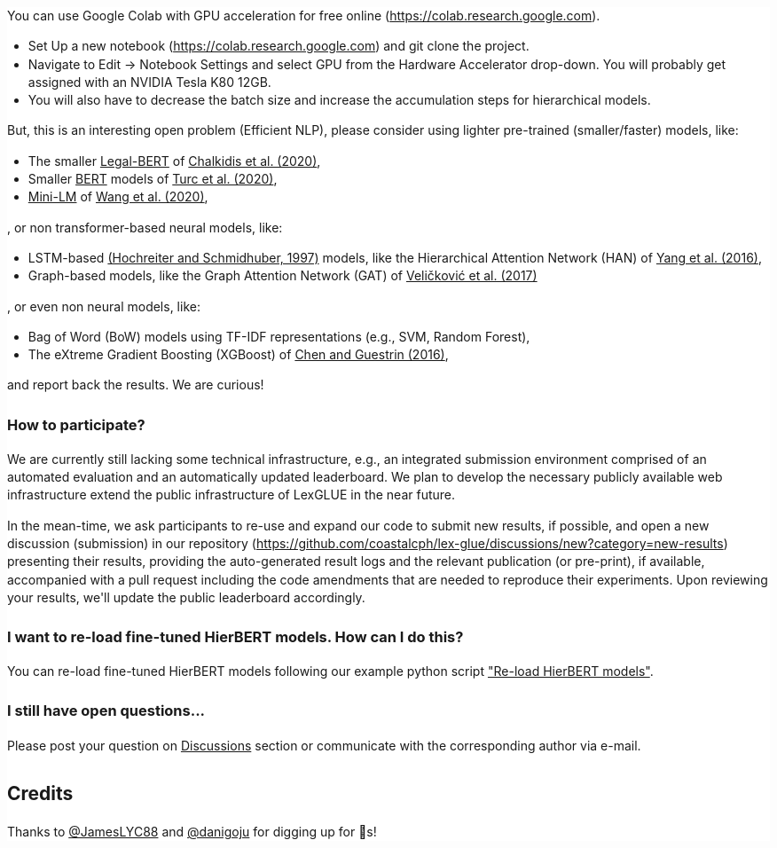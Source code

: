 You can use Google Colab with GPU acceleration for free online (https://colab.research.google.com). 
- Set Up a new notebook (https://colab.research.google.com) and git clone the project.
- Navigate to Edit → Notebook Settings and select GPU from the Hardware Accelerator drop-down. You will probably get assigned with an NVIDIA Tesla K80 12GB.
- You will also have to decrease the batch size and increase the accumulation steps for hierarchical models.

But, this is an interesting open problem (Efficient NLP), please consider using lighter pre-trained (smaller/faster) models, like: 
- The smaller [Legal-BERT](https://huggingface.co/nlpaueb/legal-bert-small-uncased) of [Chalkidis et al. (2020)](https://arxiv.org/abs/2010.02559),
- Smaller [BERT](https://huggingface.co/google/bert_uncased_L-2_H-128_A-2) models of [Turc et al. (2020)](https://arxiv.org/abs/1908.08962),
- [Mini-LM](https://huggingface.co/microsoft/MiniLM-L12-H384-uncased) of [Wang et al. (2020)](https://arxiv.org/abs/2002.10957),

, or non transformer-based neural models, like:

- LSTM-based [(Hochreiter and Schmidhuber, 1997)](https://dl.acm.org/doi/10.1162/neco.1997.9.8.1735) models, like the Hierarchical Attention Network (HAN) of [Yang et al. (2016)](https://aclanthology.org/N16-1174/),
- Graph-based models, like the Graph Attention Network (GAT) of [Veličković et al. (2017)](https://arxiv.org/abs/1710.10903)

, or even non neural models, like:

- Bag of Word (BoW) models using TF-IDF representations (e.g., SVM, Random Forest),
- The eXtreme Gradient Boosting (XGBoost) of [Chen and Guestrin (2016)](http://arxiv.org/abs/1603.02754),

and report back the results. We are curious!

### How to participate?

We are currently still lacking some technical infrastructure, e.g., an integrated submission environment comprised of an automated evaluation and an automatically updated leaderboard. We plan to develop the necessary publicly available web infrastructure extend the public infrastructure of LexGLUE in the near future. 

In the mean-time, we ask participants to re-use and expand our code to submit new results, if possible, and open a new discussion (submission) in our repository (https://github.com/coastalcph/lex-glue/discussions/new?category=new-results) presenting their results, providing the auto-generated result logs and the relevant publication (or pre-print), if available, accompanied with a pull request including the code amendments that are needed to reproduce their experiments. Upon reviewing your results, we'll update the public leaderboard accordingly.

### I want to re-load fine-tuned HierBERT models. How can I do this?

You can re-load fine-tuned HierBERT models following our example python script ["Re-load HierBERT models"](https://github.com/coastalcph/lex-glue/blob/main/utils/load_hierbert.py).

### I still have open questions...

Please post your question on [Discussions](https://github.com/coastalcph/lex-glue/discussions) section or communicate with the corresponding author via e-mail.

## Credits

Thanks to [@JamesLYC88](https://github.com/JamesLYC88) and [@danigoju](https://github.com/danigoju) for digging up for :bug:s!
